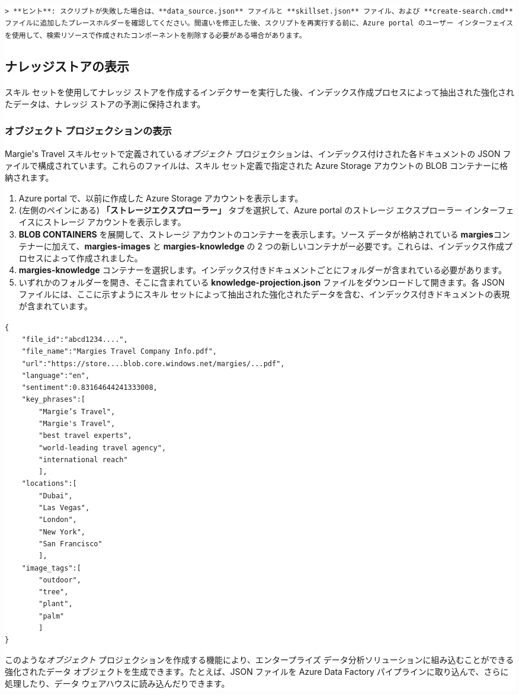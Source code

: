    > **ヒント**: スクリプトが失敗した場合は、**data_source.json** ファイルと **skillset.json** ファイル、および **create-search.cmd** ファイルに追加したプレースホルダーを確認してください。間違いを修正した後、スクリプトを再実行する前に、Azure portal のユーザー インターフェイスを使用して、検索リソースで作成されたコンポーネントを削除する必要がある場合があります。

## ナレッジストアの表示

スキル セットを使用してナレッジ ストアを作成するインデクサーを実行した後、インデックス作成プロセスによって抽出された強化されたデータは、ナレッジ ストアの予測に保持されます。

### オブジェクト プロジェクションの表示

Margie's Travel スキルセットで定義されている*オブジェクト* プロジェクションは、インデックス付けされた各ドキュメントの JSON ファイルで構成されています。これらのファイルは、スキル セット定義で指定された Azure Storage アカウントの BLOB コンテナーに格納されます。

1. Azure portal で、以前に作成した Azure Storage アカウントを表示します。
2. (左側のペインにある) **「ストレージエクスプローラー」** タブを選択して、Azure portal のストレージ エクスプローラー インターフェイスにストレージ アカウントを表示します。
2. **BLOB CONTAINERS** を展開して、ストレージ アカウントのコンテナーを表示します。ソース データが格納されている **margies**コンテナーに加えて、**margies-images** と **margies-knowledge** の 2 つの新しいコンテナがー必要です。これらは、インデックス作成プロセスによって作成されました。
3. **margies-knowledge** コンテナーを選択します。インデックス付きドキュメントごとにフォルダーが含まれている必要があります。
4. いずれかのフォルダーを開き、そこに含まれている **knowledge-projection.json** ファイルをダウンロードして開きます。各 JSON ファイルには、ここに示すようにスキル セットによって抽出された強化されたデータを含む、インデックス付きドキュメントの表現が含まれています。

```
{
    "file_id":"abcd1234....",
    "file_name":"Margies Travel Company Info.pdf",
    "url":"https://store....blob.core.windows.net/margies/...pdf",
    "language":"en",
    "sentiment":0.83164644241333008,
    "key_phrases":[
        "Margie’s Travel",
        "Margie's Travel",
        "best travel experts",
        "world-leading travel agency",
        "international reach"
        ],
    "locations":[
        "Dubai",
        "Las Vegas",
        "London",
        "New York",
        "San Francisco"
        ],
    "image_tags":[
        "outdoor",
        "tree",
        "plant",
        "palm"
        ]
}
```

このような*オブジェクト* プロジェクションを作成する機能により、エンタープライズ データ分析ソリューションに組み込むことができる強化されたデータ オブジェクトを生成できます。たとえば、JSON ファイルを Azure Data Factory パイプラインに取り込んで、さらに処理したり、データ ウェアハウスに読み込んだりできます。
